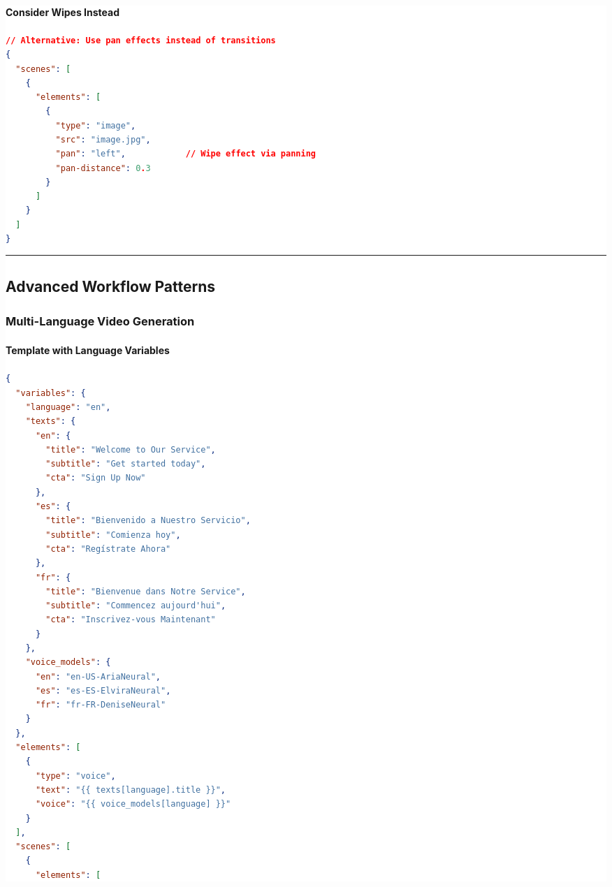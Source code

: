 #### Consider Wipes Instead
```json
// Alternative: Use pan effects instead of transitions
{
  "scenes": [
    {
      "elements": [
        {
          "type": "image",
          "src": "image.jpg",
          "pan": "left",            // Wipe effect via panning
          "pan-distance": 0.3
        }
      ]
    }
  ]
}
```

---

## Advanced Workflow Patterns

### Multi-Language Video Generation

#### Template with Language Variables
```json
{
  "variables": {
    "language": "en",
    "texts": {
      "en": {
        "title": "Welcome to Our Service",
        "subtitle": "Get started today",
        "cta": "Sign Up Now"
      },
      "es": {
        "title": "Bienvenido a Nuestro Servicio", 
        "subtitle": "Comienza hoy",
        "cta": "Regístrate Ahora"
      },
      "fr": {
        "title": "Bienvenue dans Notre Service",
        "subtitle": "Commencez aujourd'hui", 
        "cta": "Inscrivez-vous Maintenant"
      }
    },
    "voice_models": {
      "en": "en-US-AriaNeural",
      "es": "es-ES-ElviraNeural", 
      "fr": "fr-FR-DeniseNeural"
    }
  },
  "elements": [
    {
      "type": "voice",
      "text": "{{ texts[language].title }}",
      "voice": "{{ voice_models[language] }}"
    }
  ],
  "scenes": [
    {
      "elements": [
```